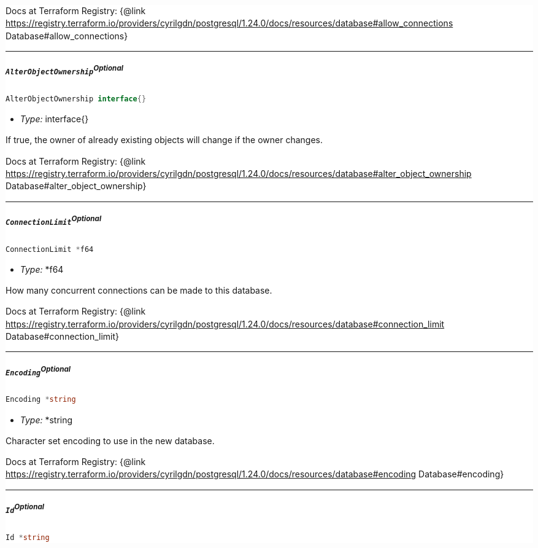 Docs at Terraform Registry: {@link https://registry.terraform.io/providers/cyrilgdn/postgresql/1.24.0/docs/resources/database#allow_connections Database#allow_connections}

---

##### `AlterObjectOwnership`<sup>Optional</sup> <a name="AlterObjectOwnership" id="@cdktf/provider-postgresql.database.DatabaseConfig.property.alterObjectOwnership"></a>

```go
AlterObjectOwnership interface{}
```

- *Type:* interface{}

If true, the owner of already existing objects will change if the owner changes.

Docs at Terraform Registry: {@link https://registry.terraform.io/providers/cyrilgdn/postgresql/1.24.0/docs/resources/database#alter_object_ownership Database#alter_object_ownership}

---

##### `ConnectionLimit`<sup>Optional</sup> <a name="ConnectionLimit" id="@cdktf/provider-postgresql.database.DatabaseConfig.property.connectionLimit"></a>

```go
ConnectionLimit *f64
```

- *Type:* *f64

How many concurrent connections can be made to this database.

Docs at Terraform Registry: {@link https://registry.terraform.io/providers/cyrilgdn/postgresql/1.24.0/docs/resources/database#connection_limit Database#connection_limit}

---

##### `Encoding`<sup>Optional</sup> <a name="Encoding" id="@cdktf/provider-postgresql.database.DatabaseConfig.property.encoding"></a>

```go
Encoding *string
```

- *Type:* *string

Character set encoding to use in the new database.

Docs at Terraform Registry: {@link https://registry.terraform.io/providers/cyrilgdn/postgresql/1.24.0/docs/resources/database#encoding Database#encoding}

---

##### `Id`<sup>Optional</sup> <a name="Id" id="@cdktf/provider-postgresql.database.DatabaseConfig.property.id"></a>

```go
Id *string
```
